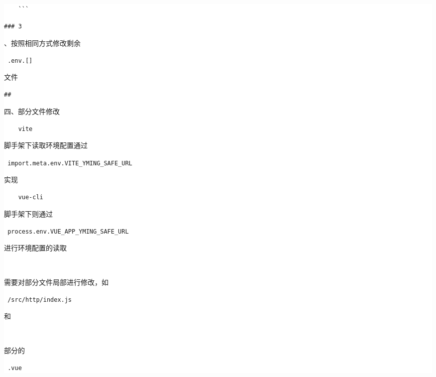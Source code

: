 ```
    ```
```

```
### 3
```

、按照相同方式修改剩余

```
 .env.[]
```

文件

```
## 
```

四、部分文件修改

```
    vite
```

脚手架下读取环境配置通过

```
 import.meta.env.VITE_YMING_SAFE_URL 
```

实现

```
    vue-cli
```

脚手架下则通过

```
 process.env.VUE_APP_YMING_SAFE_URL 
```

进行环境配置的读取

```
    
```

需要对部分文件局部进行修改，如

```
 /src/http/index.js 
```

和

```
 
```

部分的

```
 .vue
```
